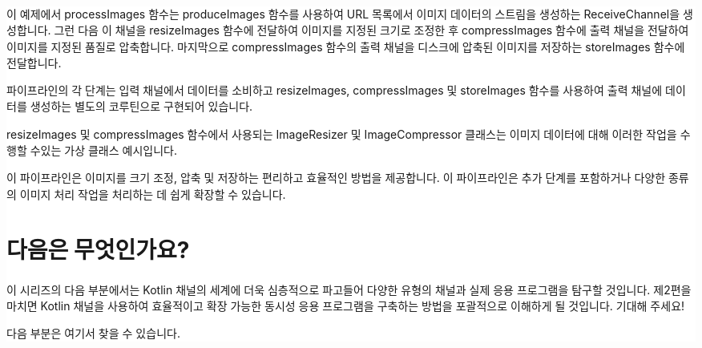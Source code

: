 이 예제에서 processImages 함수는 produceImages 함수를 사용하여 URL 목록에서 이미지 데이터의 스트림을 생성하는 ReceiveChannel을 생성합니다. 그런 다음 이 채널을 resizeImages 함수에 전달하여 이미지를 지정된 크기로 조정한 후 compressImages 함수에 출력 채널을 전달하여 이미지를 지정된 품질로 압축합니다. 마지막으로 compressImages 함수의 출력 채널을 디스크에 압축된 이미지를 저장하는 storeImages 함수에 전달합니다.

파이프라인의 각 단계는 입력 채널에서 데이터를 소비하고 resizeImages, compressImages 및 storeImages 함수를 사용하여 출력 채널에 데이터를 생성하는 별도의 코루틴으로 구현되어 있습니다.

<div class="content-ad"></div>

resizeImages 및 compressImages 함수에서 사용되는 ImageResizer 및 ImageCompressor 클래스는 이미지 데이터에 대해 이러한 작업을 수행할 수있는 가상 클래스 예시입니다.

이 파이프라인은 이미지를 크기 조정, 압축 및 저장하는 편리하고 효율적인 방법을 제공합니다. 이 파이프라인은 추가 단계를 포함하거나 다양한 종류의 이미지 처리 작업을 처리하는 데 쉽게 확장할 수 있습니다.

# 다음은 무엇인가요?

이 시리즈의 다음 부분에서는 Kotlin 채널의 세계에 더욱 심층적으로 파고들어 다양한 유형의 채널과 실제 응용 프로그램을 탐구할 것입니다. 제2편을 마치면 Kotlin 채널을 사용하여 효율적이고 확장 가능한 동시성 응용 프로그램을 구축하는 방법을 포괄적으로 이해하게 될 것입니다. 기대해 주세요!

<div class="content-ad"></div>

다음 부분은 여기서 찾을 수 있습니다.
